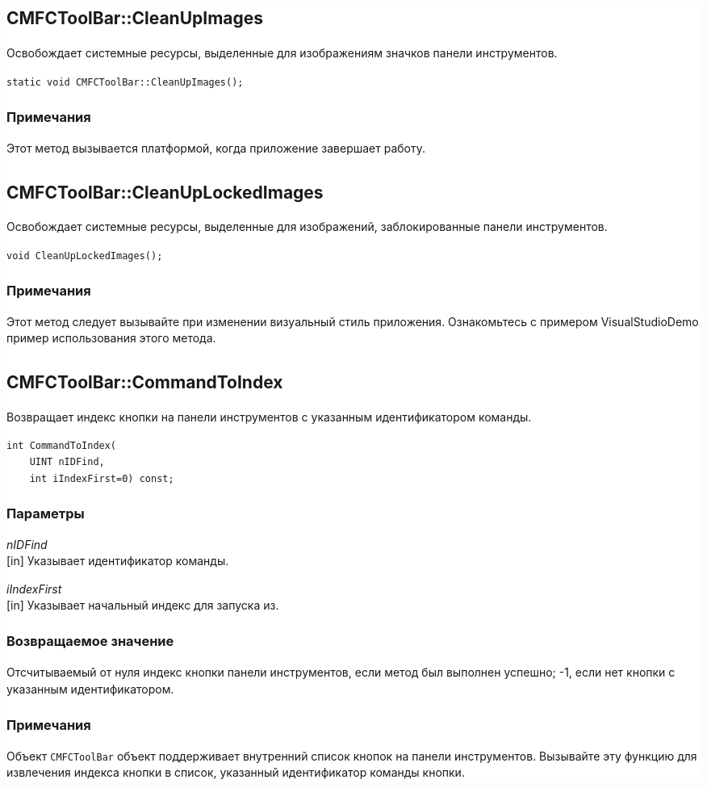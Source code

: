 ##  <a name="cleanupimages"></a>  CMFCToolBar::CleanUpImages

Освобождает системные ресурсы, выделенные для изображениям значков панели инструментов.

```
static void CMFCToolBar::CleanUpImages();
```

### <a name="remarks"></a>Примечания

Этот метод вызывается платформой, когда приложение завершает работу.

##  <a name="cleanuplockedimages"></a>  CMFCToolBar::CleanUpLockedImages

Освобождает системные ресурсы, выделенные для изображений, заблокированные панели инструментов.

```
void CleanUpLockedImages();
```

### <a name="remarks"></a>Примечания

Этот метод следует вызывайте при изменении визуальный стиль приложения. Ознакомьтесь с примером VisualStudioDemo пример использования этого метода.

##  <a name="commandtoindex"></a>  CMFCToolBar::CommandToIndex

Возвращает индекс кнопки на панели инструментов с указанным идентификатором команды.

```
int CommandToIndex(
    UINT nIDFind,
    int iIndexFirst=0) const;
```

### <a name="parameters"></a>Параметры

*nIDFind*<br/>
[in] Указывает идентификатор команды.

*iIndexFirst*<br/>
[in] Указывает начальный индекс для запуска из.

### <a name="return-value"></a>Возвращаемое значение

Отсчитываемый от нуля индекс кнопки панели инструментов, если метод был выполнен успешно; -1, если нет кнопки с указанным идентификатором.

### <a name="remarks"></a>Примечания

Объект `CMFCToolBar` объект поддерживает внутренний список кнопок на панели инструментов. Вызывайте эту функцию для извлечения индекса кнопки в список, указанный идентификатор команды кнопки.
